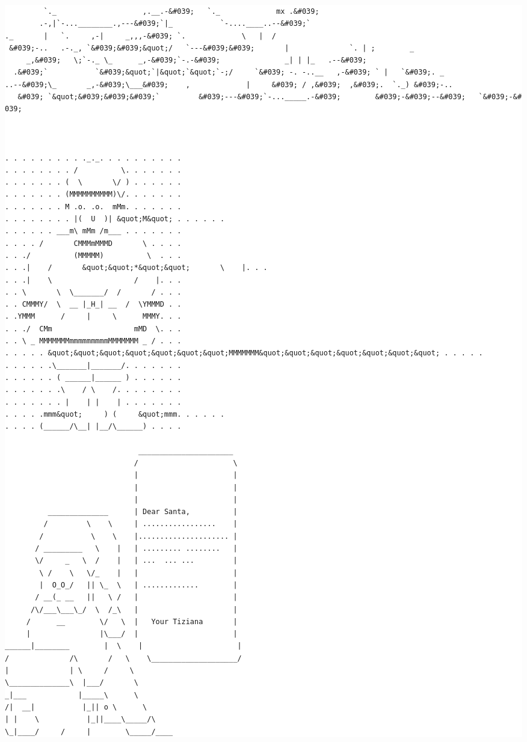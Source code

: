    ~~~~~~~       &#039;:;.;%@@%@%@%@%@%@@%p  /.:;.:;vvvvvvvvvvvvvvv.
            `._                    ,.__.-&#039;   `._             mx .&#039;
           .-,|`-...________.,---&#039;`|_           `-....____..--&#039;`
  ._       |   `.     ,-|     _,,,-&#039; `.             \   |  /
    &#039;-..   .-._, `&#039;&#039;&quot;/   `---&#039;&#039;       |              `. | ;        _
        _,&#039;   \;`-._ \_      _,-&#039;`-.-&#039;               _| | |_   .--&#039;
     .&#039;`           `&#039;&quot;`|&quot;`&quot;`-;/     `&#039; -. -..__   ,-&#039; ` |   `&#039;. _
..--&#039;\_       _,-&#039;\___&#039;    ,             |     &#039; / ,&#039;  ,&#039;.  `._) &#039;-..
      &#039; `&quot;&#039;&#039;&#039;`         &#039;---&#039;`-..._____.-&#039;        &#039;-&#039;--&#039;   `&#039;-&#039; 



 . . . . . . . . . ._._. . . . . . . . . .
. . . . . . . . /          \. . . . . . .
 . . . . . . . (  \       \/ ) . . . . . .
. . . . . . . (MMMMMMMMMM)\/. . . . . . .
 . . . . . . . M .o. .o.  mMm. . . . . . .
. . . . . . . . |(  U  )| &quot;M&quot; . . . . . .
 . . . . . . ___m\ mMm /m___ . . . . . . .
. . . . /       CMMMmMMMD       \ . . . .
 . . ./          (MMMMM)          \  . . .
. . .|    /       &quot;&quot;*&quot;&quot;       \    |. . .
. . .|    \                   /    |. . .
 . . \       \  \_______/  /       / . . .
. . CMMMY/  \  __ |_H_| __  /  \YMMMD . .
 . .YMMM      /     |     \      MMMY. . .
. . ./  CMm                   mMD  \. . .
 . . \ _ MMMMMMMmmmmmmmmmMMMMMMM _ / . . .
. . . . . &quot;&quot;&quot;&quot;&quot;&quot;&quot;MMMMMMM&quot;&quot;&quot;&quot;&quot;&quot;&quot; . . . . .
 . . . . . .\_______|_______/. . . . . . .
. . . . . . ( ______|______ ) . . . . . .
 . . . . . . .\    / \    /. . . . . . . .
. . . . . . . |    | |    | . . . . . . .
 . . . . .mmm&quot;     ) (     &quot;mmm. . . . . .
. . . . (______/\__| |__/\______) . . . .

                                  ______________________
                                 /                      \
                                 |                      |
                                 |                      |
                                 |                      |
             ______________      | Dear Santa,          |
            /         \    \     | .................    |
           /           \    \    |..................... |
          / _________   \    |   | ......... ........   |
          \/     _   \  /    |   | ...  ... ...         |
           \ /    \   \/_    |   |                      |
           |  O_O_/   || \_  \   | .............        |
          / __(_ __   ||   \ /   |                      |
         /\/___\___\_/  \  /_\   |                      |
        /      __        \/   \  |   Your Tiziana       |
        |                |\___/  |                      |
  ______|________        |  \    |                      |
 /              /\       /   \    \____________________/
 |              | \     /     \
 \______________\  |___/       \
  _|___            |_____\      \
 /|  __|           |_|| o \      \
| |    \           |_||____\_____/\
\_|____/     /     |        \_____/____
   ~~~~~~~